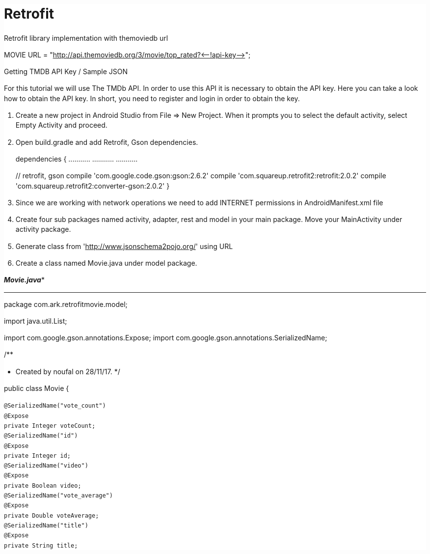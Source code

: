 # Retrofit
Retrofit library implementation with themoviedb url

MOVIE URL = "http://api.themoviedb.org/3/movie/top_rated?<--!api-key-->";



Getting TMDB API Key / Sample JSON

For this tutorial we will use The TMDb API. In order to use this API it is necessary to obtain the API key. Here you can take a look how to obtain the API key. In short, you need to register and login in order to obtain the key.

1. Create a new project in Android Studio from File ⇒ New Project. When it prompts you to select the default activity, select Empty Activity and proceed.

2. Open build.gradle and add Retrofit, Gson dependencies.
        
   dependencies {
    ...........
    ...........
    ...........

    // retrofit, gson
    compile 'com.google.code.gson:gson:2.6.2'
    compile 'com.squareup.retrofit2:retrofit:2.0.2'
    compile 'com.squareup.retrofit2:converter-gson:2.0.2'
   }

3. Since we are working with network operations we need to add INTERNET permissions in AndroidManifest.xml file
   
   <uses-permission android:name="android.permission.INTERNET"/>

4. Create four sub packages named activity, adapter, rest and model in your main package. Move your MainActivity under activity package.

5. Generate class from 'http://www.jsonschema2pojo.org/' using URL

6. Create a class named Movie.java under model package.

***********Movie.java************
*********************************
package com.ark.retrofitmovie.model;

import java.util.List;

import com.google.gson.annotations.Expose;
import com.google.gson.annotations.SerializedName;

/**
 * Created by noufal on 28/11/17.
 */

public class Movie {

    @SerializedName("vote_count")
    @Expose
    private Integer voteCount;
    @SerializedName("id")
    @Expose
    private Integer id;
    @SerializedName("video")
    @Expose
    private Boolean video;
    @SerializedName("vote_average")
    @Expose
    private Double voteAverage;
    @SerializedName("title")
    @Expose
    private String title;